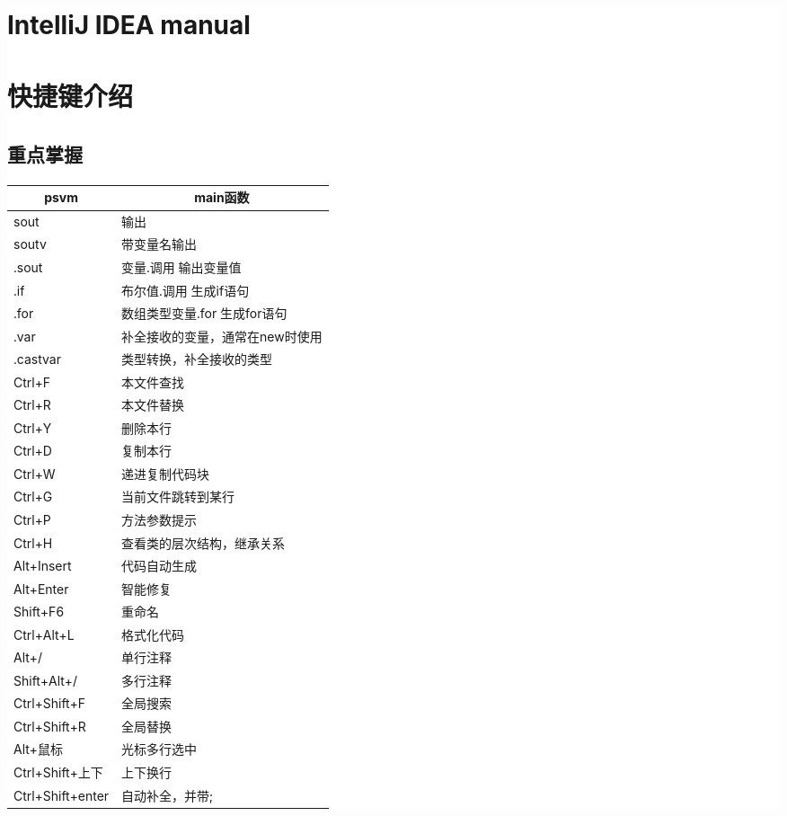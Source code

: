 # IntelliJ IDEA manual

# 快捷键介绍



## 重点掌握

| psvm             | main函数                        |
| ---------------- | ------------------------------- |
| sout             | 输出                            |
| soutv            | 带变量名输出                    |
| .sout            | 变量.调用  输出变量值           |
| .if              | 布尔值.调用 生成if语句          |
| .for             | 数组类型变量.for 生成for语句    |
| .var             | 补全接收的变量，通常在new时使用 |
| .castvar         | 类型转换，补全接收的类型        |
| Ctrl+F           | 本文件查找                      |
| Ctrl+R           | 本文件替换                      |
| Ctrl+Y           | 删除本行                        |
| Ctrl+D           | 复制本行                        |
| Ctrl+W           | 递进复制代码块                  |
| Ctrl+G           | 当前文件跳转到某行              |
| Ctrl+P           | 方法参数提示                    |
| Ctrl+H           | 查看类的层次结构，继承关系      |
| Alt+Insert       | 代码自动生成                    |
| Alt+Enter        | 智能修复                        |
| Shift+F6         | 重命名                          |
| Ctrl+Alt+L       | 格式化代码                      |
| Alt+/            | 单行注释                        |
| Shift+Alt+/      | 多行注释                        |
| Ctrl+Shift+F     | 全局搜索                        |
| Ctrl+Shift+R     | 全局替换                        |
| Alt+鼠标         | 光标多行选中                    |
| Ctrl+Shift+上下  | 上下换行                        |
| Ctrl+Shift+enter | 自动补全，并带;                 |
